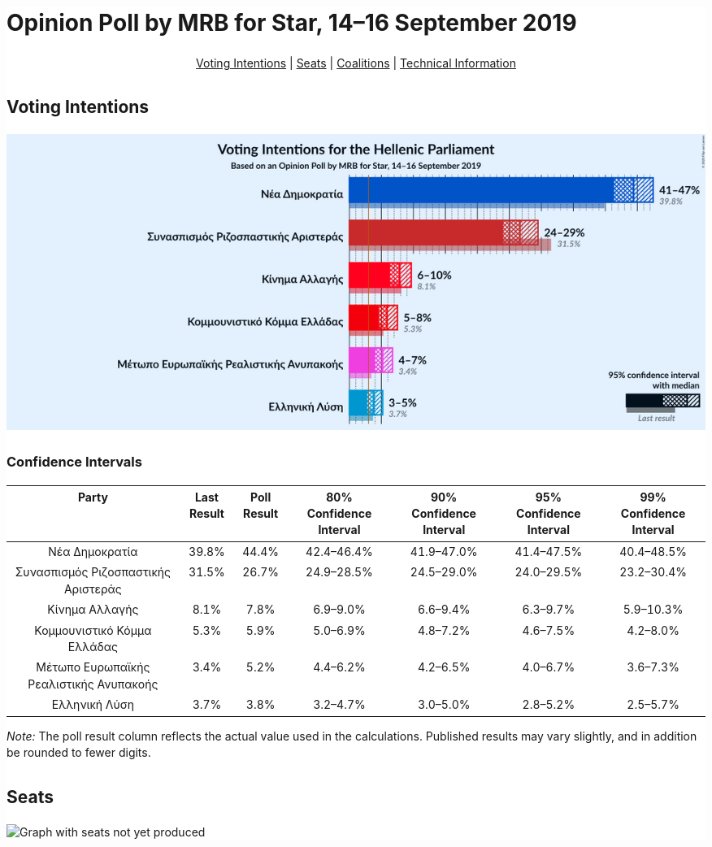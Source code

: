 # Opinion Poll by MRB for Star, 14–16 September 2019

<p align="center"><a href="#voting-intentions">Voting Intentions</a> | <a href="#seats">Seats</a> | <a href="#coalitions">Coalitions</a> | <a href="#technical-information">Technical Information</a></p>

## Voting Intentions

![Graph with voting intentions not yet produced](2019-09-16-MRB.png "Voting Intentions")

### Confidence Intervals

| Party | Last Result | Poll Result | 80% Confidence Interval | 90% Confidence Interval | 95% Confidence Interval | 99% Confidence Interval |
|:-----:|:-----------:|:-----------:|:-----------------------:|:-----------------------:|:-----------------------:|:-----------------------:|
| Νέα Δημοκρατία | 39.8% | 44.4% | 42.4–46.4% |41.9–47.0% |41.4–47.5% |40.4–48.5% |
| Συνασπισμός Ριζοσπαστικής Αριστεράς | 31.5% | 26.7% | 24.9–28.5% |24.5–29.0% |24.0–29.5% |23.2–30.4% |
| Κίνημα Αλλαγής | 8.1% | 7.8% | 6.9–9.0% |6.6–9.4% |6.3–9.7% |5.9–10.3% |
| Κομμουνιστικό Κόμμα Ελλάδας | 5.3% | 5.9% | 5.0–6.9% |4.8–7.2% |4.6–7.5% |4.2–8.0% |
| Μέτωπο Ευρωπαϊκής Ρεαλιστικής Ανυπακοής | 3.4% | 5.2% | 4.4–6.2% |4.2–6.5% |4.0–6.7% |3.6–7.3% |
| Ελληνική Λύση | 3.7% | 3.8% | 3.2–4.7% |3.0–5.0% |2.8–5.2% |2.5–5.7% |

*Note:* The poll result column reflects the actual value used in the calculations. Published results may vary slightly, and in addition be rounded to fewer digits.

## Seats

![Graph with seats not yet produced](2019-09-16-MRB-seats.png "Seats")
